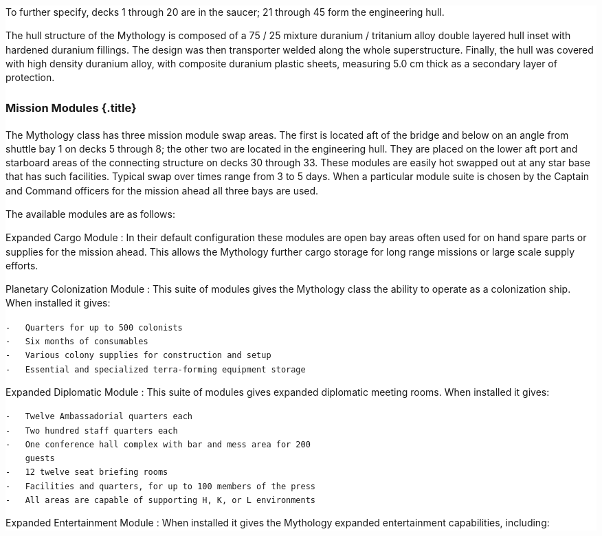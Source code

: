 To further specify, decks 1 through 20 are in the saucer; 21 through 45
form the engineering hull.

The hull structure of the Mythology is composed of a 75 / 25 mixture
duranium / tritanium alloy double layered hull inset with hardened
duranium fillings. The design was then transporter welded along the
whole superstructure. Finally, the hull was covered with high density
duranium alloy, with composite duranium plastic sheets, measuring 5.0 cm
thick as a secondary layer of protection.

### Mission Modules {.title}

The Mythology class has three mission module swap areas. The first is
located aft of the bridge and below on an angle from shuttle bay 1 on
decks 5 through 8; the other two are located in the engineering hull.
They are placed on the lower aft port and starboard areas of the
connecting structure on decks 30 through 33. These modules are easily
hot swapped out at any star base that has such facilities. Typical swap
over times range from 3 to 5 days. When a particular module suite is
chosen by the Captain and Command officers for the mission ahead all
three bays are used.

The available modules are as follows:

 Expanded Cargo Module 
:   In their default configuration these modules are open bay areas
    often used for on hand spare parts or supplies for the mission
    ahead. This allows the Mythology further cargo storage for long
    range missions or large scale supply efforts.

 Planetary Colonization Module 
:   This suite of modules gives the Mythology class the ability to
    operate as a colonization ship. When installed it gives:

    -   Quarters for up to 500 colonists
    -   Six months of consumables
    -   Various colony supplies for construction and setup
    -   Essential and specialized terra-forming equipment storage

 Expanded Diplomatic Module 
:   This suite of modules gives expanded diplomatic meeting rooms. When
    installed it gives:

    -   Twelve Ambassadorial quarters each
    -   Two hundred staff quarters each
    -   One conference hall complex with bar and mess area for 200
        guests
    -   12 twelve seat briefing rooms
    -   Facilities and quarters, for up to 100 members of the press
    -   All areas are capable of supporting H, K, or L environments

 Expanded Entertainment Module 
:   When installed it gives the Mythology expanded entertainment
    capabilities, including:
